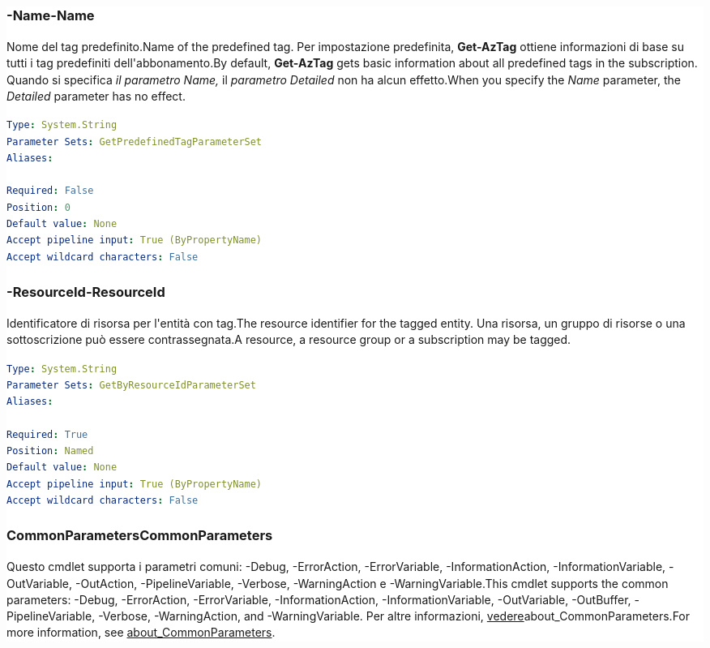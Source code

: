 ### <span data-ttu-id="89a40-137">-Name</span><span class="sxs-lookup"><span data-stu-id="89a40-137">-Name</span></span>
<span data-ttu-id="89a40-138">Nome del tag predefinito.</span><span class="sxs-lookup"><span data-stu-id="89a40-138">Name of the predefined tag.</span></span>
<span data-ttu-id="89a40-139">Per impostazione predefinita, **Get-AzTag** ottiene informazioni di base su tutti i tag predefiniti dell'abbonamento.</span><span class="sxs-lookup"><span data-stu-id="89a40-139">By default, **Get-AzTag** gets basic information about all predefined tags in the subscription.</span></span>
<span data-ttu-id="89a40-140">Quando si specifica *il parametro Name,* il *parametro Detailed* non ha alcun effetto.</span><span class="sxs-lookup"><span data-stu-id="89a40-140">When you specify the *Name* parameter, the *Detailed* parameter has no effect.</span></span>

```yaml
Type: System.String
Parameter Sets: GetPredefinedTagParameterSet
Aliases:

Required: False
Position: 0
Default value: None
Accept pipeline input: True (ByPropertyName)
Accept wildcard characters: False
```

### <span data-ttu-id="89a40-141">-ResourceId</span><span class="sxs-lookup"><span data-stu-id="89a40-141">-ResourceId</span></span>
<span data-ttu-id="89a40-142">Identificatore di risorsa per l'entità con tag.</span><span class="sxs-lookup"><span data-stu-id="89a40-142">The resource identifier for the tagged entity.</span></span> <span data-ttu-id="89a40-143">Una risorsa, un gruppo di risorse o una sottoscrizione può essere contrassegnata.</span><span class="sxs-lookup"><span data-stu-id="89a40-143">A resource, a resource group or a subscription may be tagged.</span></span>

```yaml
Type: System.String
Parameter Sets: GetByResourceIdParameterSet
Aliases:

Required: True
Position: Named
Default value: None
Accept pipeline input: True (ByPropertyName)
Accept wildcard characters: False
```

### <span data-ttu-id="89a40-144">CommonParameters</span><span class="sxs-lookup"><span data-stu-id="89a40-144">CommonParameters</span></span>
<span data-ttu-id="89a40-145">Questo cmdlet supporta i parametri comuni: -Debug, -ErrorAction, -ErrorVariable, -InformationAction, -InformationVariable, -OutVariable, -OutAction, -PipelineVariable, -Verbose, -WarningAction e -WarningVariable.</span><span class="sxs-lookup"><span data-stu-id="89a40-145">This cmdlet supports the common parameters: -Debug, -ErrorAction, -ErrorVariable, -InformationAction, -InformationVariable, -OutVariable, -OutBuffer, -PipelineVariable, -Verbose, -WarningAction, and -WarningVariable.</span></span> <span data-ttu-id="89a40-146">Per altre informazioni, [vedere](http://go.microsoft.com/fwlink/?LinkID=113216)about_CommonParameters.</span><span class="sxs-lookup"><span data-stu-id="89a40-146">For more information, see [about_CommonParameters](http://go.microsoft.com/fwlink/?LinkID=113216).</span></span>
